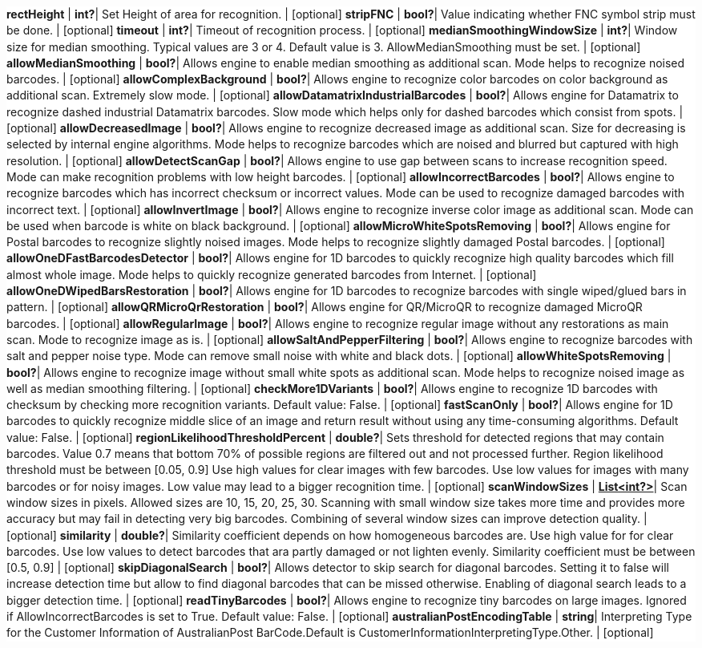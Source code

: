  **rectHeight** | **int?**| Set Height of area for recognition. | [optional] 
 **stripFNC** | **bool?**| Value indicating whether FNC symbol strip must be done. | [optional] 
 **timeout** | **int?**| Timeout of recognition process. | [optional] 
 **medianSmoothingWindowSize** | **int?**| Window size for median smoothing. Typical values are 3 or 4. Default value is 3. AllowMedianSmoothing must be set. | [optional] 
 **allowMedianSmoothing** | **bool?**| Allows engine to enable median smoothing as additional scan. Mode helps to recognize noised barcodes. | [optional] 
 **allowComplexBackground** | **bool?**| Allows engine to recognize color barcodes on color background as additional scan. Extremely slow mode. | [optional] 
 **allowDatamatrixIndustrialBarcodes** | **bool?**| Allows engine for Datamatrix to recognize dashed industrial Datamatrix barcodes. Slow mode which helps only for dashed barcodes which consist from spots. | [optional] 
 **allowDecreasedImage** | **bool?**| Allows engine to recognize decreased image as additional scan. Size for decreasing is selected by internal engine algorithms. Mode helps to recognize barcodes which are noised and blurred but captured with high resolution. | [optional] 
 **allowDetectScanGap** | **bool?**| Allows engine to use gap between scans to increase recognition speed. Mode can make recognition problems with low height barcodes. | [optional] 
 **allowIncorrectBarcodes** | **bool?**| Allows engine to recognize barcodes which has incorrect checksum or incorrect values. Mode can be used to recognize damaged barcodes with incorrect text. | [optional] 
 **allowInvertImage** | **bool?**| Allows engine to recognize inverse color image as additional scan. Mode can be used when barcode is white on black background. | [optional] 
 **allowMicroWhiteSpotsRemoving** | **bool?**| Allows engine for Postal barcodes to recognize slightly noised images. Mode helps to recognize slightly damaged Postal barcodes. | [optional] 
 **allowOneDFastBarcodesDetector** | **bool?**| Allows engine for 1D barcodes to quickly recognize high quality barcodes which fill almost whole image. Mode helps to quickly recognize generated barcodes from Internet. | [optional] 
 **allowOneDWipedBarsRestoration** | **bool?**| Allows engine for 1D barcodes to recognize barcodes with single wiped/glued bars in pattern. | [optional] 
 **allowQRMicroQrRestoration** | **bool?**| Allows engine for QR/MicroQR to recognize damaged MicroQR barcodes. | [optional] 
 **allowRegularImage** | **bool?**| Allows engine to recognize regular image without any restorations as main scan. Mode to recognize image as is. | [optional] 
 **allowSaltAndPepperFiltering** | **bool?**| Allows engine to recognize barcodes with salt and pepper noise type. Mode can remove small noise with white and black dots. | [optional] 
 **allowWhiteSpotsRemoving** | **bool?**| Allows engine to recognize image without small white spots as additional scan. Mode helps to recognize noised image as well as median smoothing filtering. | [optional] 
 **checkMore1DVariants** | **bool?**| Allows engine to recognize 1D barcodes with checksum by checking more recognition variants. Default value: False. | [optional] 
 **fastScanOnly** | **bool?**| Allows engine for 1D barcodes to quickly recognize middle slice of an image and return result without using any time-consuming algorithms. Default value: False. | [optional] 
 **regionLikelihoodThresholdPercent** | **double?**| Sets threshold for detected regions that may contain barcodes. Value 0.7 means that bottom 70% of possible regions are filtered out and not processed further. Region likelihood threshold must be between [0.05, 0.9] Use high values for clear images with few barcodes. Use low values for images with many barcodes or for noisy images. Low value may lead to a bigger recognition time. | [optional] 
 **scanWindowSizes** | [**List&lt;int?&gt;**](int?.md)| Scan window sizes in pixels. Allowed sizes are 10, 15, 20, 25, 30. Scanning with small window size takes more time and provides more accuracy but may fail in detecting very big barcodes. Combining of several window sizes can improve detection quality. | [optional] 
 **similarity** | **double?**| Similarity coefficient depends on how homogeneous barcodes are. Use high value for for clear barcodes. Use low values to detect barcodes that ara partly damaged or not lighten evenly. Similarity coefficient must be between [0.5, 0.9] | [optional] 
 **skipDiagonalSearch** | **bool?**| Allows detector to skip search for diagonal barcodes. Setting it to false will increase detection time but allow to find diagonal barcodes that can be missed otherwise. Enabling of diagonal search leads to a bigger detection time. | [optional] 
 **readTinyBarcodes** | **bool?**| Allows engine to recognize tiny barcodes on large images. Ignored if AllowIncorrectBarcodes is set to True. Default value: False. | [optional] 
 **australianPostEncodingTable** | **string**| Interpreting Type for the Customer Information of AustralianPost BarCode.Default is CustomerInformationInterpretingType.Other. | [optional] 